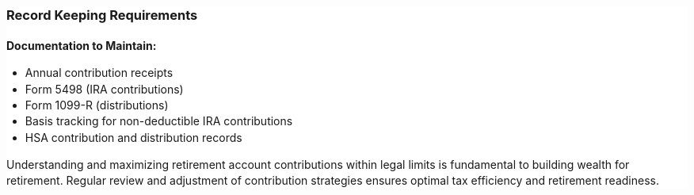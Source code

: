 ### Record Keeping Requirements

**Documentation to Maintain:**
- Annual contribution receipts
- Form 5498 (IRA contributions)
- Form 1099-R (distributions)
- Basis tracking for non-deductible IRA contributions
- HSA contribution and distribution records

Understanding and maximizing retirement account contributions within legal limits is fundamental to building wealth for retirement. Regular review and adjustment of contribution strategies ensures optimal tax efficiency and retirement readiness.
